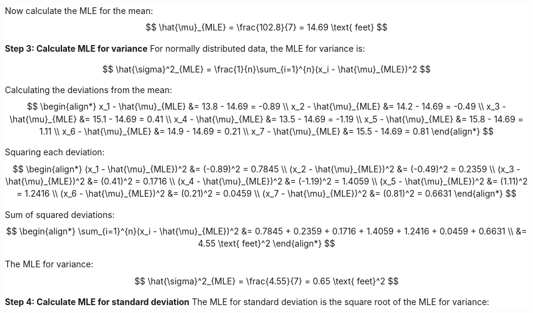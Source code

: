 Now calculate the MLE for the mean:
$$
\hat{\mu}_{MLE} = \frac{102.8}{7} = 14.69 \text{ feet}
$$

**Step 3: Calculate MLE for variance**
For normally distributed data, the MLE for variance is:

$$
\hat{\sigma}^2_{MLE} = \frac{1}{n}\sum_{i=1}^{n}(x_i - \hat{\mu}_{MLE})^2
$$

Calculating the deviations from the mean:
$$
\begin{align*}
x_1 - \hat{\mu}_{MLE} &= 13.8 - 14.69 = -0.89 \\
x_2 - \hat{\mu}_{MLE} &= 14.2 - 14.69 = -0.49 \\
x_3 - \hat{\mu}_{MLE} &= 15.1 - 14.69 = 0.41 \\
x_4 - \hat{\mu}_{MLE} &= 13.5 - 14.69 = -1.19 \\
x_5 - \hat{\mu}_{MLE} &= 15.8 - 14.69 = 1.11 \\
x_6 - \hat{\mu}_{MLE} &= 14.9 - 14.69 = 0.21 \\
x_7 - \hat{\mu}_{MLE} &= 15.5 - 14.69 = 0.81
\end{align*}
$$

Squaring each deviation:
$$
\begin{align*}
(x_1 - \hat{\mu}_{MLE})^2 &= (-0.89)^2 = 0.7845 \\
(x_2 - \hat{\mu}_{MLE})^2 &= (-0.49)^2 = 0.2359 \\
(x_3 - \hat{\mu}_{MLE})^2 &= (0.41)^2 = 0.1716 \\
(x_4 - \hat{\mu}_{MLE})^2 &= (-1.19)^2 = 1.4059 \\
(x_5 - \hat{\mu}_{MLE})^2 &= (1.11)^2 = 1.2416 \\
(x_6 - \hat{\mu}_{MLE})^2 &= (0.21)^2 = 0.0459 \\
(x_7 - \hat{\mu}_{MLE})^2 &= (0.81)^2 = 0.6631
\end{align*}
$$

Sum of squared deviations:
$$
\begin{align*}
\sum_{i=1}^{n}(x_i - \hat{\mu}_{MLE})^2 &= 0.7845 + 0.2359 + 0.1716 + 1.4059 + 1.2416 + 0.0459 + 0.6631 \\
&= 4.55 \text{ feet}^2
\end{align*}
$$

The MLE for variance:
$$
\hat{\sigma}^2_{MLE} = \frac{4.55}{7} = 0.65 \text{ feet}^2
$$

**Step 4: Calculate MLE for standard deviation**
The MLE for standard deviation is the square root of the MLE for variance:
